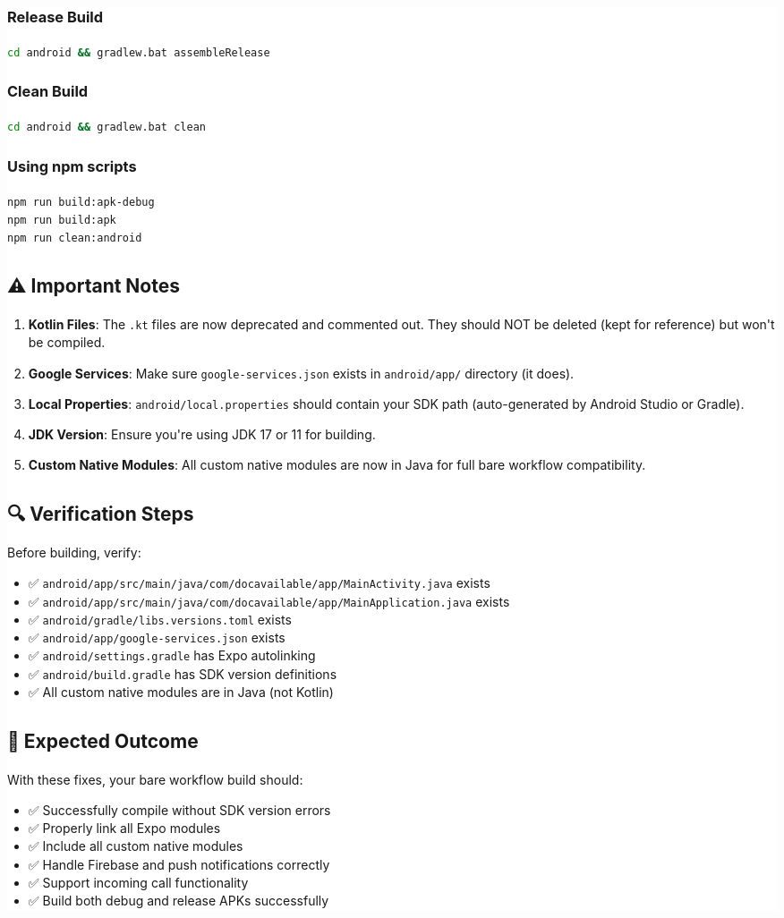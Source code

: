 ### Release Build
```bash
cd android && gradlew.bat assembleRelease
```

### Clean Build
```bash
cd android && gradlew.bat clean
```

### Using npm scripts
```bash
npm run build:apk-debug
npm run build:apk
npm run clean:android
```

## ⚠️ Important Notes

1. **Kotlin Files**: The `.kt` files are now deprecated and commented out. They should NOT be deleted (kept for reference) but won't be compiled.

2. **Google Services**: Make sure `google-services.json` exists in `android/app/` directory (it does).

3. **Local Properties**: `android/local.properties` should contain your SDK path (auto-generated by Android Studio or Gradle).

4. **JDK Version**: Ensure you're using JDK 17 or 11 for building.

5. **Custom Native Modules**: All custom native modules are now in Java for full bare workflow compatibility.

## 🔍 Verification Steps

Before building, verify:
- ✅ `android/app/src/main/java/com/docavailable/app/MainActivity.java` exists
- ✅ `android/app/src/main/java/com/docavailable/app/MainApplication.java` exists
- ✅ `android/gradle/libs.versions.toml` exists
- ✅ `android/app/google-services.json` exists
- ✅ `android/settings.gradle` has Expo autolinking
- ✅ `android/build.gradle` has SDK version definitions
- ✅ All custom native modules are in Java (not Kotlin)

## 🎉 Expected Outcome

With these fixes, your bare workflow build should:
- ✅ Successfully compile without SDK version errors
- ✅ Properly link all Expo modules
- ✅ Include all custom native modules
- ✅ Handle Firebase and push notifications correctly
- ✅ Support incoming call functionality
- ✅ Build both debug and release APKs successfully
